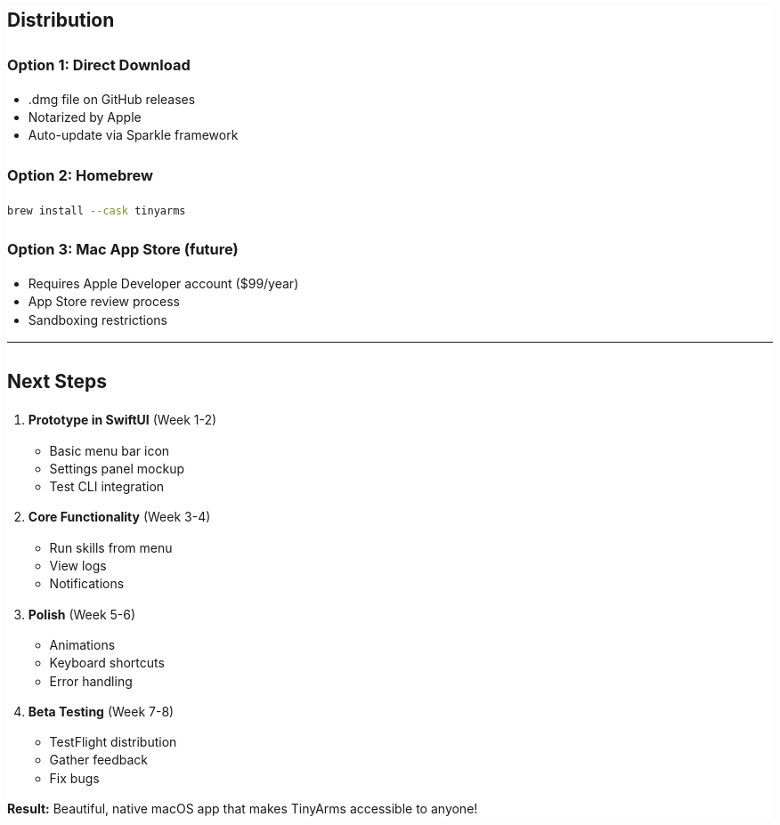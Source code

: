
## Distribution

### Option 1: Direct Download

- .dmg file on GitHub releases
- Notarized by Apple
- Auto-update via Sparkle framework

### Option 2: Homebrew

```bash
brew install --cask tinyarms
```

### Option 3: Mac App Store (future)

- Requires Apple Developer account ($99/year)
- App Store review process
- Sandboxing restrictions

---

## Next Steps

1. **Prototype in SwiftUI** (Week 1-2)
   - Basic menu bar icon
   - Settings panel mockup
   - Test CLI integration

2. **Core Functionality** (Week 3-4)
   - Run skills from menu
   - View logs
   - Notifications

3. **Polish** (Week 5-6)
   - Animations
   - Keyboard shortcuts
   - Error handling

4. **Beta Testing** (Week 7-8)
   - TestFlight distribution
   - Gather feedback
   - Fix bugs

**Result:** Beautiful, native macOS app that makes TinyArms accessible to anyone!
